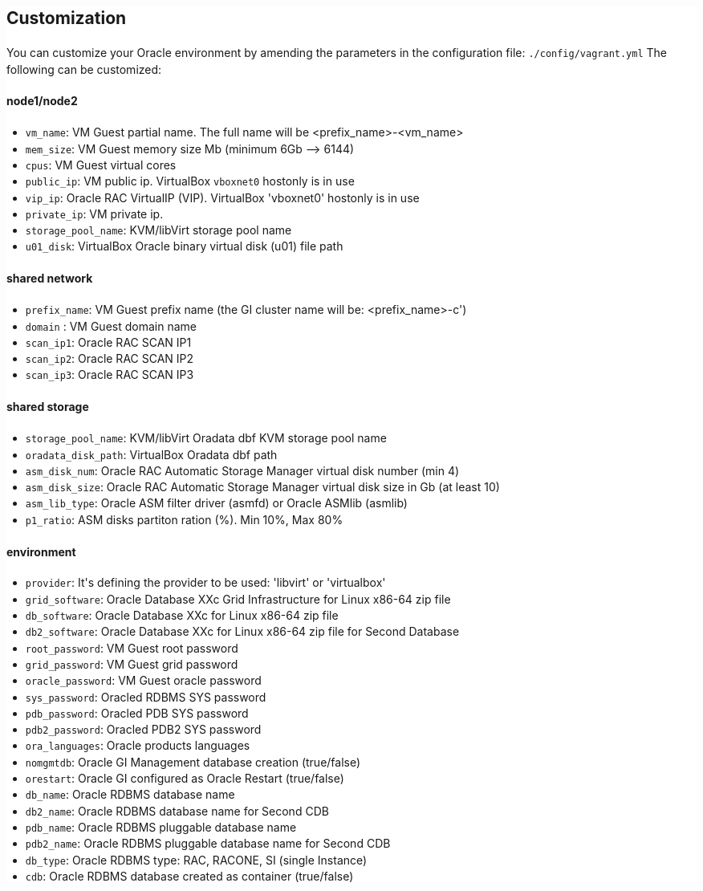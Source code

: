 ## Customization

You can customize your Oracle environment by amending the parameters in the configuration file: `./config/vagrant.yml`
The following can be customized:

#### node1/node2

- `vm_name`:    VM Guest partial name. The full name will be <prefix_name>-<vm_name>
- `mem_size`:   VM Guest memory size Mb (minimum 6Gb --> 6144)
- `cpus`:       VM Guest virtual cores
- `public_ip`:  VM public ip. VirtualBox `vboxnet0` hostonly is in use
- `vip_ip`:     Oracle RAC VirtualIP (VIP). VirtualBox 'vboxnet0' hostonly is in use
- `private_ip`: VM private ip.
- `storage_pool_name`: KVM/libVirt storage pool name
- `u01_disk`:          VirtualBox Oracle binary virtual disk (u01) file path

#### shared network

- `prefix_name`:    VM Guest prefix name (the GI cluster name will be: <prefix_name>-c')
- `domain`  :       VM Guest domain name
- `scan_ip1`:       Oracle RAC SCAN IP1
- `scan_ip2`:       Oracle RAC SCAN IP2
- `scan_ip3`:       Oracle RAC SCAN IP3

#### shared storage

- `storage_pool_name`: KVM/libVirt Oradata dbf KVM storage pool name
- `oradata_disk_path`: VirtualBox Oradata dbf path
- `asm_disk_num`:      Oracle RAC Automatic Storage Manager virtual disk number (min 4)
- `asm_disk_size`:     Oracle RAC Automatic Storage Manager virtual disk size in Gb (at least 10)
- `asm_lib_type`:      Oracle ASM filter driver (asmfd) or Oracle ASMlib (asmlib)
- `p1_ratio`:          ASM disks partiton ration (%). Min 10%, Max 80%

#### environment

- `provider`:         It's defining the provider to be used: 'libvirt' or 'virtualbox'
- `grid_software`:    Oracle Database XXc Grid Infrastructure for Linux x86-64 zip file
- `db_software`:      Oracle Database XXc for Linux x86-64 zip file
- `db2_software`:     Oracle Database XXc for Linux x86-64 zip file for Second Database
- `root_password`:    VM Guest root password
- `grid_password`:    VM Guest grid password
- `oracle_password`:  VM Guest oracle password
- `sys_password`:     Oracled RDBMS SYS password
- `pdb_password`:     Oracled PDB SYS password
- `pdb2_password`:    Oracled PDB2 SYS password 
- `ora_languages`:    Oracle products languages
- `nomgmtdb`:         Oracle GI Management database creation (true/false)
- `orestart`:         Oracle GI configured as Oracle Restart (true/false)
- `db_name`:          Oracle RDBMS database name
- `db2_name`:         Oracle RDBMS database name for Second CDB
- `pdb_name`:         Oracle RDBMS pluggable database name
- `pdb2_name`:        Oracle RDBMS pluggable database name for Second CDB
- `db_type`:          Oracle RDBMS type: RAC, RACONE, SI (single Instance)
- `cdb`:              Oracle RDBMS database created as container (true/false)
